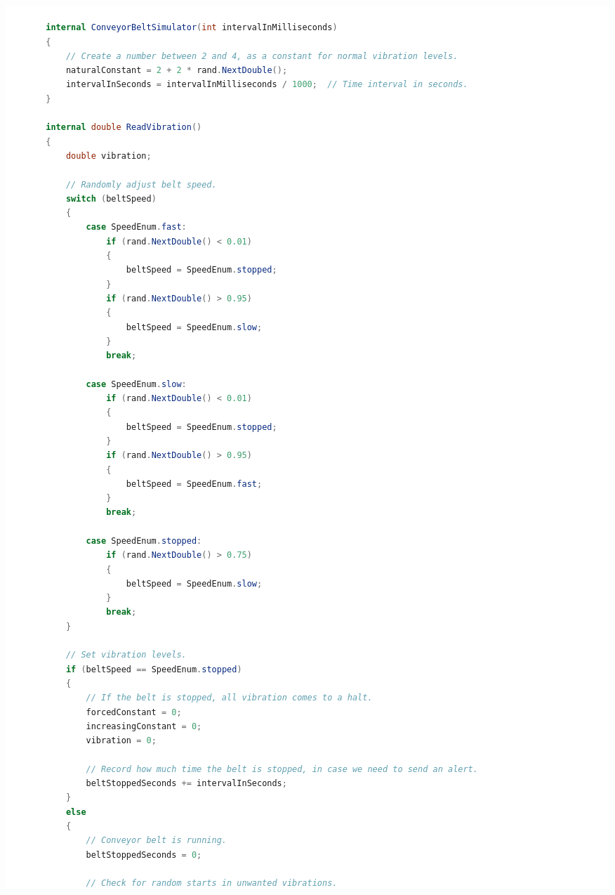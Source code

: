    ```csharp

           internal ConveyorBeltSimulator(int intervalInMilliseconds)
           {
               // Create a number between 2 and 4, as a constant for normal vibration levels.
               naturalConstant = 2 + 2 * rand.NextDouble();
               intervalInSeconds = intervalInMilliseconds / 1000;  // Time interval in seconds.
           }

           internal double ReadVibration()
           {
               double vibration;

               // Randomly adjust belt speed.
               switch (beltSpeed)
               {
                   case SpeedEnum.fast:
                       if (rand.NextDouble() < 0.01)
                       {
                           beltSpeed = SpeedEnum.stopped;
                       }
                       if (rand.NextDouble() > 0.95)
                       {
                           beltSpeed = SpeedEnum.slow;
                       }
                       break;

                   case SpeedEnum.slow:
                       if (rand.NextDouble() < 0.01)
                       {
                           beltSpeed = SpeedEnum.stopped;
                       }
                       if (rand.NextDouble() > 0.95)
                       {
                           beltSpeed = SpeedEnum.fast;
                       }
                       break;

                   case SpeedEnum.stopped:
                       if (rand.NextDouble() > 0.75)
                       {
                           beltSpeed = SpeedEnum.slow;
                       }
                       break;
               }

               // Set vibration levels.
               if (beltSpeed == SpeedEnum.stopped)
               {
                   // If the belt is stopped, all vibration comes to a halt.
                   forcedConstant = 0;
                   increasingConstant = 0;
                   vibration = 0;

                   // Record how much time the belt is stopped, in case we need to send an alert.
                   beltStoppedSeconds += intervalInSeconds;
               }
               else
               {
                   // Conveyor belt is running.
                   beltStoppedSeconds = 0;

                   // Check for random starts in unwanted vibrations.

   ```